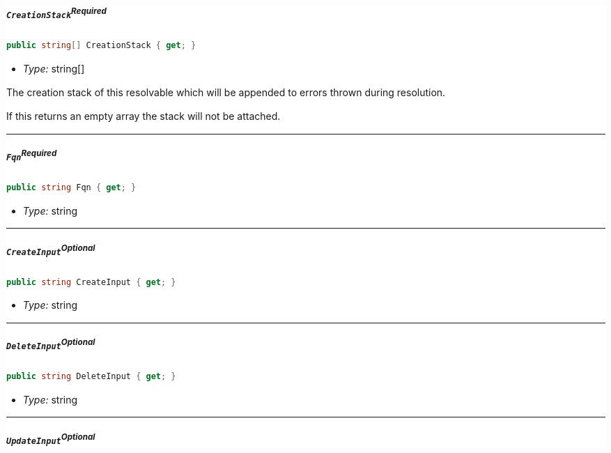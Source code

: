 
##### `CreationStack`<sup>Required</sup> <a name="CreationStack" id="rhizo-co-terraform-provider-oci.fleetAppsManagementOnboarding.FleetAppsManagementOnboardingTimeoutsOutputReference.property.creationStack"></a>

```csharp
public string[] CreationStack { get; }
```

- *Type:* string[]

The creation stack of this resolvable which will be appended to errors thrown during resolution.

If this returns an empty array the stack will not be attached.

---

##### `Fqn`<sup>Required</sup> <a name="Fqn" id="rhizo-co-terraform-provider-oci.fleetAppsManagementOnboarding.FleetAppsManagementOnboardingTimeoutsOutputReference.property.fqn"></a>

```csharp
public string Fqn { get; }
```

- *Type:* string

---

##### `CreateInput`<sup>Optional</sup> <a name="CreateInput" id="rhizo-co-terraform-provider-oci.fleetAppsManagementOnboarding.FleetAppsManagementOnboardingTimeoutsOutputReference.property.createInput"></a>

```csharp
public string CreateInput { get; }
```

- *Type:* string

---

##### `DeleteInput`<sup>Optional</sup> <a name="DeleteInput" id="rhizo-co-terraform-provider-oci.fleetAppsManagementOnboarding.FleetAppsManagementOnboardingTimeoutsOutputReference.property.deleteInput"></a>

```csharp
public string DeleteInput { get; }
```

- *Type:* string

---

##### `UpdateInput`<sup>Optional</sup> <a name="UpdateInput" id="rhizo-co-terraform-provider-oci.fleetAppsManagementOnboarding.FleetAppsManagementOnboardingTimeoutsOutputReference.property.updateInput"></a>
